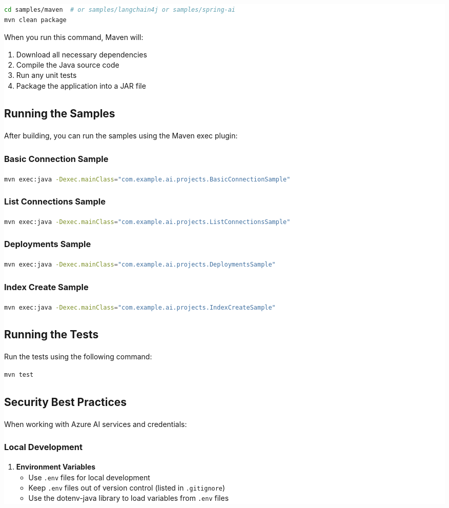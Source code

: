 ```bash
cd samples/maven  # or samples/langchain4j or samples/spring-ai
mvn clean package
```

When you run this command, Maven will:
1. Download all necessary dependencies
2. Compile the Java source code
3. Run any unit tests
4. Package the application into a JAR file

## Running the Samples

After building, you can run the samples using the Maven exec plugin:

### Basic Connection Sample
```bash
mvn exec:java -Dexec.mainClass="com.example.ai.projects.BasicConnectionSample"
```

### List Connections Sample
```bash
mvn exec:java -Dexec.mainClass="com.example.ai.projects.ListConnectionsSample"
```

### Deployments Sample
```bash
mvn exec:java -Dexec.mainClass="com.example.ai.projects.DeploymentsSample"
```

### Index Create Sample
```bash
mvn exec:java -Dexec.mainClass="com.example.ai.projects.IndexCreateSample"
```

## Running the Tests

Run the tests using the following command:

```bash
mvn test
```

## Security Best Practices

When working with Azure AI services and credentials:

### Local Development

1. **Environment Variables**
   - Use `.env` files for local development
   - Keep `.env` files out of version control (listed in `.gitignore`)
   - Use the dotenv-java library to load variables from `.env` files
